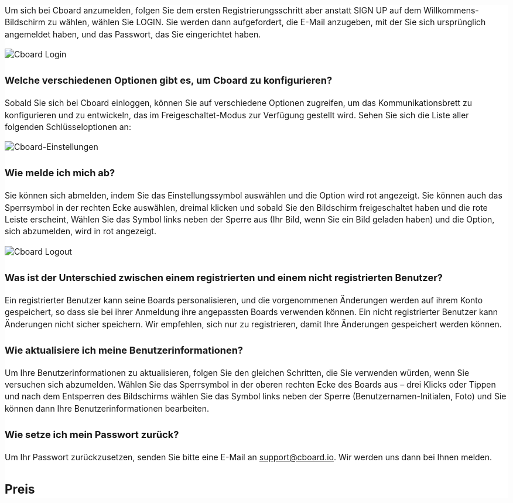 Um sich bei Cboard anzumelden, folgen Sie dem ersten Registrierungsschritt aber anstatt SIGN UP auf dem Willkommens-Bildschirm zu wählen, wählen Sie LOGIN. Sie werden dann aufgefordert, die E-Mail anzugeben, mit der Sie sich ursprünglich angemeldet haben, und das Passwort, das Sie eingerichtet haben.

![Cboard Login](/images/help/login.png "Cboard login")

### Welche verschiedenen Optionen gibt es, um Cboard zu konfigurieren?

Sobald Sie sich bei Cboard einloggen, können Sie auf verschiedene Optionen zugreifen, um das Kommunikationsbrett zu konfigurieren und zu entwickeln, das im Freigeschaltet-Modus zur Verfügung gestellt wird. Sehen Sie sich die Liste aller folgenden Schlüsseloptionen an:

![Cboard-Einstellungen](/images/help/settings.png "Cboard settings")

### <a name='HowdoIlogout'></a>Wie melde ich mich ab?

Sie können sich abmelden, indem Sie das Einstellungssymbol auswählen und die Option wird rot angezeigt. Sie können auch das Sperrsymbol in der rechten Ecke auswählen, dreimal klicken und sobald Sie den Bildschirm freigeschaltet haben und die rote Leiste erscheint, Wählen Sie das Symbol links neben der Sperre aus (Ihr Bild, wenn Sie ein Bild geladen haben) und die Option, sich abzumelden, wird in rot angezeigt.

![Cboard Logout](/images/help/logout.png "Cboard logout")

### <a name='Whatisthedifferencebetweenaregisteredandanon-registereduser'></a>Was ist der Unterschied zwischen einem registrierten und einem nicht registrierten Benutzer?

Ein registrierter Benutzer kann seine Boards personalisieren, und die vorgenommenen Änderungen werden auf ihrem Konto gespeichert, so dass sie bei ihrer Anmeldung ihre angepassten Boards verwenden können. Ein nicht registrierter Benutzer kann Änderungen nicht sicher speichern. Wir empfehlen, sich nur zu registrieren, damit Ihre Änderungen gespeichert werden können.

### <a name='HowdoIupdatemyuserinformation'></a>Wie aktualisiere ich meine Benutzerinformationen?

Um Ihre Benutzerinformationen zu aktualisieren, folgen Sie den gleichen Schritten, die Sie verwenden würden, wenn Sie versuchen sich abzumelden. Wählen Sie das Sperrsymbol in der oberen rechten Ecke des Boards aus – drei Klicks oder Tippen und nach dem Entsperren des Bildschirms wählen Sie das Symbol links neben der Sperre (Benutzernamen-Initialen, Foto) und Sie können dann Ihre Benutzerinformationen bearbeiten.

### <a name='HowdoIresetmypassword'></a>Wie setze ich mein Passwort zurück?

Um Ihr Passwort zurückzusetzen, senden Sie bitte eine E-Mail an support@cboard.io. Wir werden uns dann bei Ihnen melden.

## <a name='Price'></a>Preis
